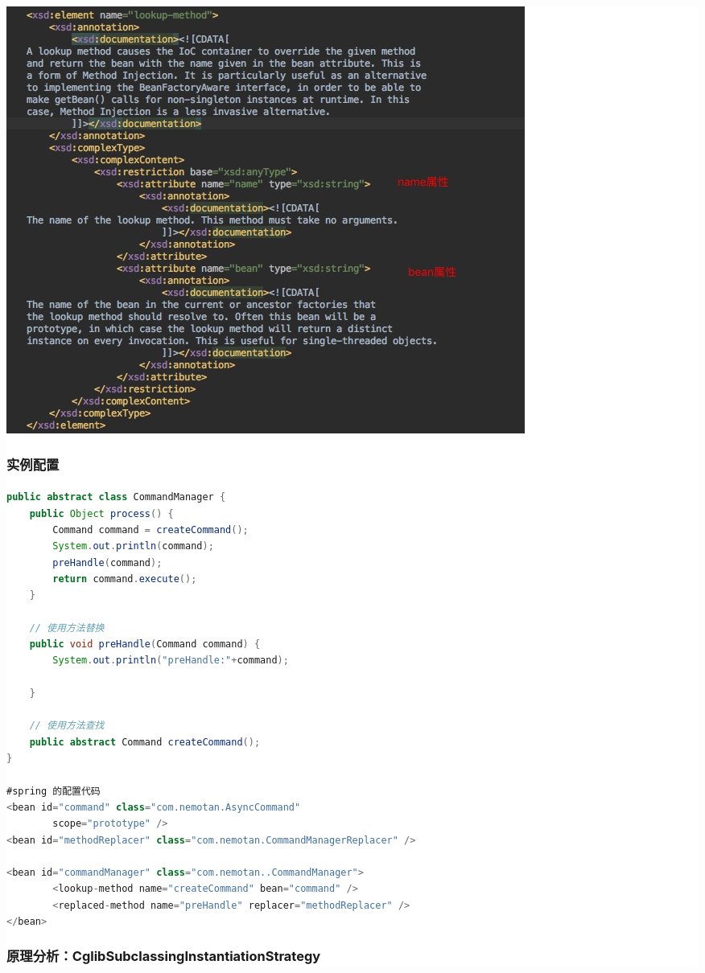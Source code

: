 ![](media/14952726976622.jpg)

### 实例配置

```java
public abstract class CommandManager {
	public Object process() {
		Command command = createCommand();
		System.out.println(command);
		preHandle(command);
		return command.execute();
	}

	// 使用方法替换
	public void preHandle(Command command) {
		System.out.println("preHandle:"+command);
		
	}

	// 使用方法查找
	public abstract Command createCommand();
}

#spring 的配置代码
<bean id="command" class="com.nemotan.AsyncCommand"
		scope="prototype" />
<bean id="methodReplacer" class="com.nemotan.CommandManagerReplacer" />

<bean id="commandManager" class="com.nemotan..CommandManager">
		<lookup-method name="createCommand" bean="command" />
		<replaced-method name="preHandle" replacer="methodReplacer" />
</bean>
```
### 原理分析：CglibSubclassingInstantiationStrategy
